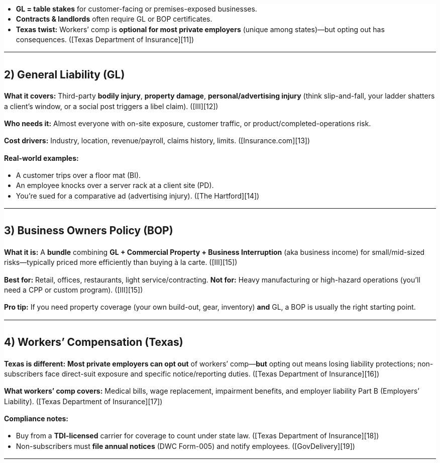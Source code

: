 * **GL = table stakes** for customer-facing or premises-exposed businesses.
* **Contracts & landlords** often require GL or BOP certificates.
* **Texas twist:** Workers’ comp is **optional for most private employers** (unique among states)—but opting out has consequences. ([Texas Department of Insurance][11])

---

## 2) General Liability (GL)

**What it covers:** Third-party **bodily injury**, **property damage**, **personal/advertising injury** (think slip-and-fall, your ladder shatters a client’s window, or a social post triggers a libel claim). ([III][12])

**Who needs it:** Almost everyone with on-site exposure, customer traffic, or product/completed-operations risk.

**Cost drivers:** Industry, location, revenue/payroll, claims history, limits. ([Insurance.com][13])

**Real-world examples:**

* A customer trips over a floor mat (BI).
* An employee knocks over a server rack at a client site (PD).
* You’re sued for a comparative ad (advertising injury). ([The Hartford][14])

---

## 3) Business Owners Policy (BOP)

**What it is:** A **bundle** combining **GL + Commercial Property + Business Interruption** (aka business income) for small/mid-sized risks—typically priced more efficiently than buying à la carte. ([III][15])

**Best for:** Retail, offices, restaurants, light service/contracting.
**Not for:** Heavy manufacturing or high-hazard operations (you’ll need a CPP or custom program). ([III][15])

**Pro tip:** If you need property coverage (your own build-out, gear, inventory) **and** GL, a BOP is usually the right starting point.

---

## 4) Workers’ Compensation (Texas)

**Texas is different:** **Most private employers can opt out** of workers’ comp—**but** opting out means losing liability protections; non-subscribers face direct-suit exposure and specific notice/reporting duties. ([Texas Department of Insurance][16])

**What workers’ comp covers:** Medical bills, wage replacement, impairment benefits, and employer liability Part B (Employers’ Liability). ([Texas Department of Insurance][17])

**Compliance notes:**

* Buy from a **TDI-licensed** carrier for coverage to count under state law. ([Texas Department of Insurance][18])
* Non-subscribers must **file annual notices** (DWC Form-005) and notify employees. ([GovDelivery][19])

---